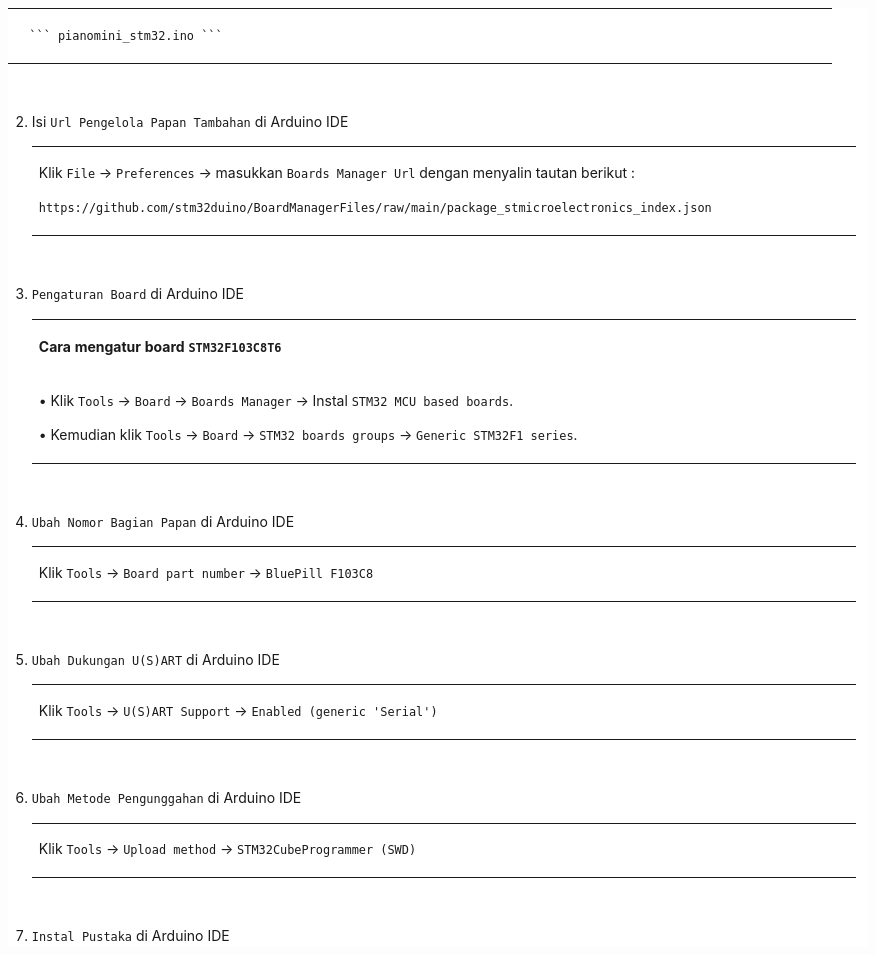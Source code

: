    <table><tr><td width="810">
      
      ``` pianomini_stm32.ino ```

   </td></tr></table><br>
   
2. Isi ``` Url Pengelola Papan Tambahan ``` di Arduino IDE

   <table><tr><td width="810">
      
      Klik ``` File ``` -> ``` Preferences ``` -> masukkan ``` Boards Manager Url ``` dengan menyalin tautan berikut :
      
      ```
      https://github.com/stm32duino/BoardManagerFiles/raw/main/package_stmicroelectronics_index.json
      ```

   </td></tr></table><br>
   
3. ``` Pengaturan Board ``` di Arduino IDE

   <table>
      <tr><th width="810">

      Cara mengatur board ``` STM32F103C8T6 ```
            
      </th></tr>
      <tr><td>
      
      • Klik ``` Tools ``` -> ``` Board ``` -> ``` Boards Manager ``` -> Instal ``` STM32 MCU based boards ```.

      • Kemudian klik ``` Tools ``` -> ``` Board ``` -> ``` STM32 boards groups ``` -> ``` Generic STM32F1 series ```.

      </td></tr>
   </table><br>
   
4. ``` Ubah Nomor Bagian Papan ``` di Arduino IDE

   <table><tr><td width="810">
      
      Klik ``` Tools ``` -> ``` Board part number ``` -> ``` BluePill F103C8 ```

   </td></tr></table><br>
   
5. ``` Ubah Dukungan U(S)ART ``` di Arduino IDE

   <table><tr><td width="810">
      
      Klik ``` Tools ``` -> ``` U(S)ART Support ``` -> ``` Enabled (generic 'Serial') ```

   </td></tr></table><br>

6. ``` Ubah Metode Pengunggahan ``` di Arduino IDE

   <table><tr><td width="810">
      
      Klik ``` Tools ``` -> ``` Upload method ``` -> ``` STM32CubeProgrammer (SWD) ```

   </td></tr></table><br>
   
7. ``` Instal Pustaka ``` di Arduino IDE
